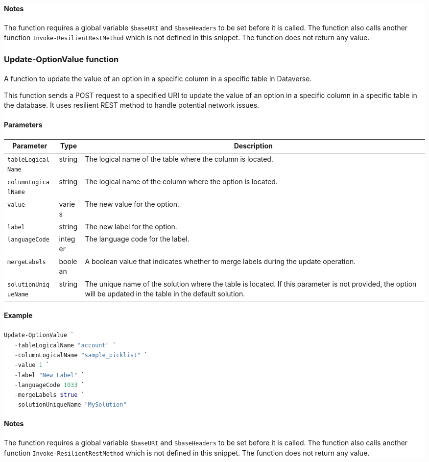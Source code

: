#### Notes

The function requires a global variable `$baseURI` and `$baseHeaders` to be set before it is called.
The function also calls another function `Invoke-ResilientRestMethod` which is not defined in this snippet.
The function does not return any value.

### Update-OptionValue function

A function to update the value of an option in a specific column in a specific table in Dataverse.

This function sends a POST request to a specified URI to update the value of an option in a specific column in a specific table in the database. 
It uses resilient REST method to handle potential network issues.

#### Parameters

|Parameter|Type|Description|
|---|---|---|
|`tableLogicalName`|string|The logical name of the table where the column is located.|
|`columnLogicalName`|string|The logical name of the column where the option is located.|
|`value`|varies|The new value for the option.|
|`label`|string|The new label for the option.|
|`languageCode`|integer|The language code for the label.|
|`mergeLabels`|boolean|A boolean value that indicates whether to merge labels during the update operation.|
|`solutionUniqueName`|string|The unique name of the solution where the table is located. If this parameter is not provided, the option will be updated in the table in the default solution.|

#### Example

```powershell
Update-OptionValue `
   -tableLogicalName "account" `
   -columnLogicalName "sample_picklist" `
   -value 1 `
   -label "New Label" `
   -languageCode 1033 `
   -mergeLabels $true `
   -solutionUniqueName "MySolution"
```

#### Notes

The function requires a global variable `$baseURI` and `$baseHeaders` to be set before it is called.
The function also calls another function `Invoke-ResilientRestMethod` which is not defined in this snippet.
The function does not return any value.
